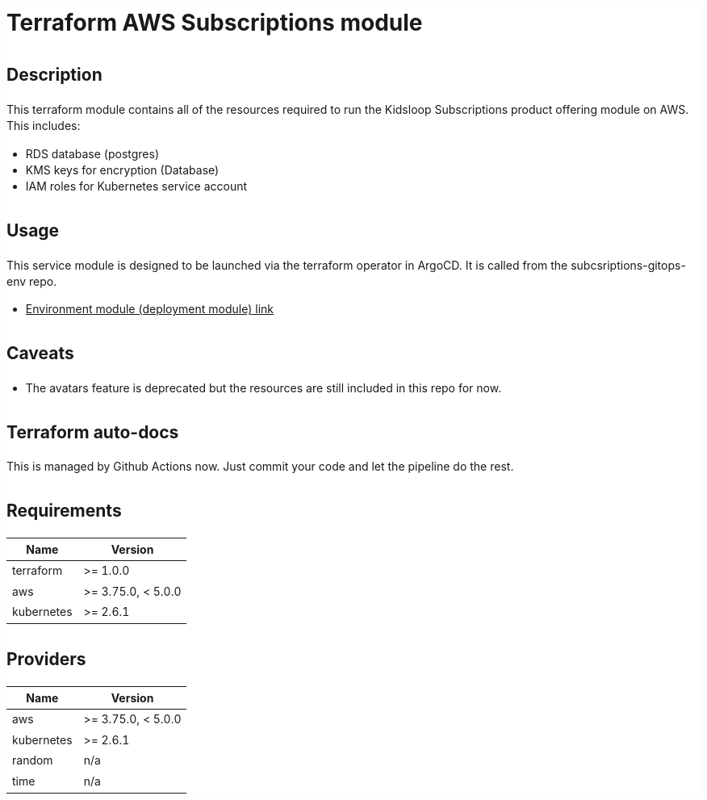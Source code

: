 # Terraform AWS Subscriptions module

## Description

This terraform module contains all of the resources required to run the Kidsloop Subscriptions product offering module on AWS. This includes:

- RDS database (postgres)
- KMS keys for encryption (Database)
- IAM roles for Kubernetes service account

## Usage

This service module is designed to be launched via the terraform operator in ArgoCD.
It is called from the subcsriptions-gitops-env repo.

* [Environment module (deployment module) link](git@github.com:KL-Engineering/subscriptions-gitops-env.git)

## Caveats

- The avatars feature is deprecated but the resources are still included in this repo for now.


[comment]: # (BEGIN_TF_DOCS)

## Terraform auto-docs

This is managed by Github Actions now. Just commit your code and let the pipeline do the rest.

## Requirements

| Name | Version |
|------|---------|
| terraform | >= 1.0.0 |
| aws | >= 3.75.0, < 5.0.0 |
| kubernetes | >= 2.6.1 |

## Providers

| Name | Version |
|------|---------|
| aws | >= 3.75.0, < 5.0.0 |
| kubernetes | >= 2.6.1 |
| random | n/a |
| time | n/a |


[comment]: # (END_TF_DOCS)